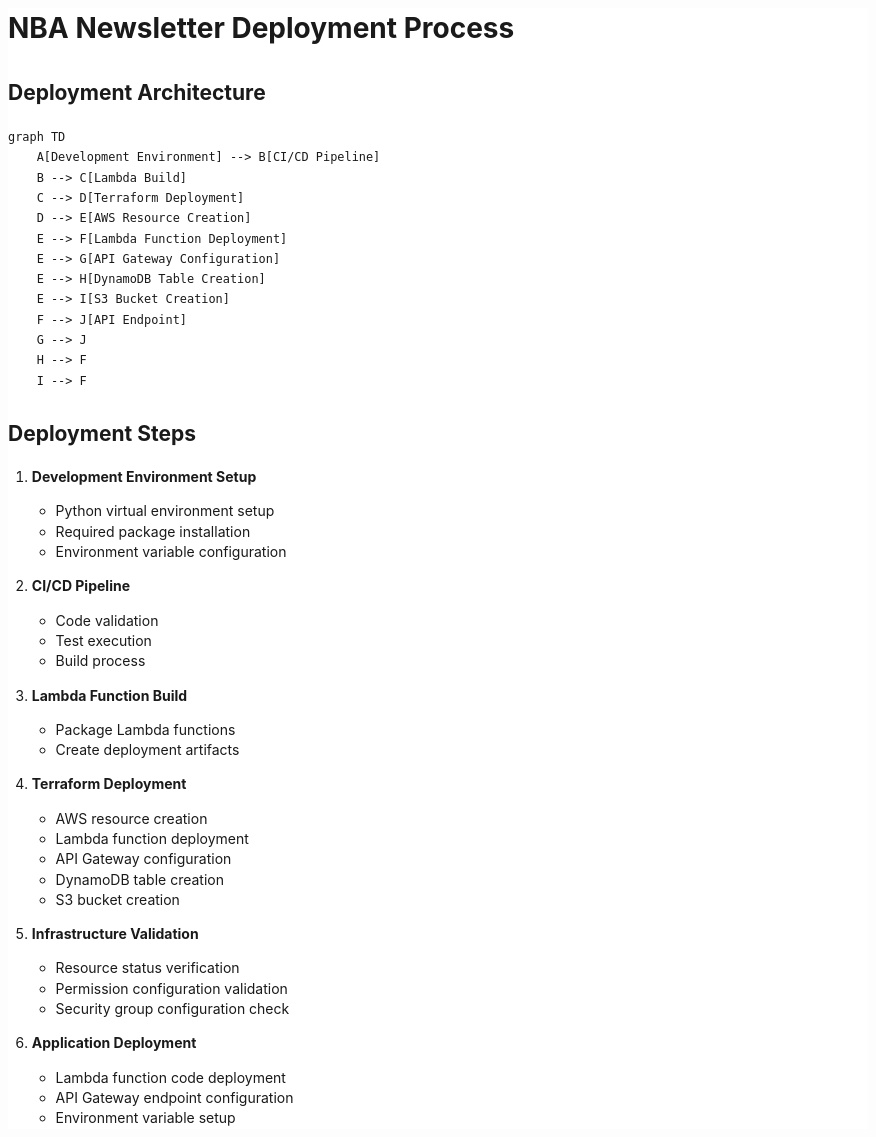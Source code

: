 # NBA Newsletter Deployment Process

## Deployment Architecture

```mermaid
graph TD
    A[Development Environment] --> B[CI/CD Pipeline]
    B --> C[Lambda Build]
    C --> D[Terraform Deployment]
    D --> E[AWS Resource Creation]
    E --> F[Lambda Function Deployment]
    E --> G[API Gateway Configuration]
    E --> H[DynamoDB Table Creation]
    E --> I[S3 Bucket Creation]
    F --> J[API Endpoint]
    G --> J
    H --> F
    I --> F
```

## Deployment Steps

1. **Development Environment Setup**

   - Python virtual environment setup
   - Required package installation
   - Environment variable configuration

2. **CI/CD Pipeline**

   - Code validation
   - Test execution
   - Build process

3. **Lambda Function Build**

   - Package Lambda functions
   - Create deployment artifacts

4. **Terraform Deployment**

   - AWS resource creation
   - Lambda function deployment
   - API Gateway configuration
   - DynamoDB table creation
   - S3 bucket creation

5. **Infrastructure Validation**

   - Resource status verification
   - Permission configuration validation
   - Security group configuration check

6. **Application Deployment**
   - Lambda function code deployment
   - API Gateway endpoint configuration
   - Environment variable setup

